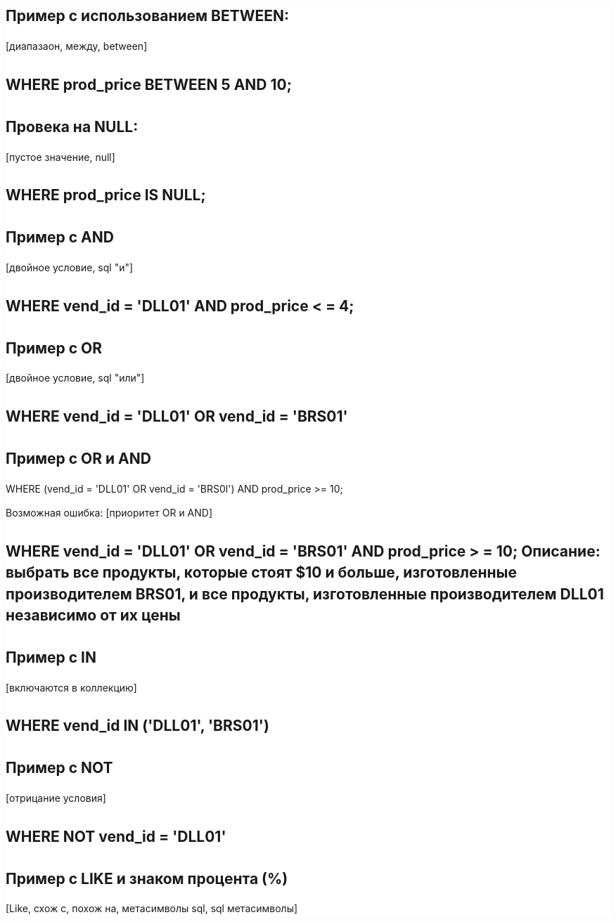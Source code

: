 ## Пример с использованием BETWEEN:
[диапазаон, между, between]

WHERE prod_price BETWEEN 5 AND 10;
------------------------------------------------------------------------------------------------------------------------
## Провека на NULL:
[пустое значение, null]

WHERE prod_price IS NULL;
------------------------------------------------------------------------------------------------------------------------
## Пример с AND
[двойное условие, sql "и"]

WHERE vend_id = 'DLL01' AND prod_price < = 4;
------------------------------------------------------------------------------------------------------------------------
## Пример с OR
[двойное условие, sql "или"]

WHERE vend_id = 'DLL01' OR vend_id = 'BRS01'
------------------------------------------------------------------------------------------------------------------------
## Пример с OR и AND

WHERE (vend_id = 'DLL01' OR vend_id = 'BRS0l')
AND prod_price >= 10;

Возможная ошибка:
[приоритет OR и AND]

WHERE vend_id = 'DLL01' OR vend_id = 'BRS01'
AND prod_price > = 10;
Описание: выбрать все продукты, которые стоят $10 и больше, изготовленные производителем BRS01, и все продукты, изготовленные производителем DLL01 независимо от их цены
------------------------------------------------------------------------------------------------------------------------
## Пример с IN
[включаются в коллекцию]

WHERE vend_id IN ('DLL01', 'BRS01')
------------------------------------------------------------------------------------------------------------------------
## Пример с NOT
[отрицание условия]

WHERE NOT vend_id = 'DLL01'
------------------------------------------------------------------------------------------------------------------------
## Пример с LIKE и знаком процента (%)
[Like, схож с, похож на, метасимволы sql, sql метасимволы]
